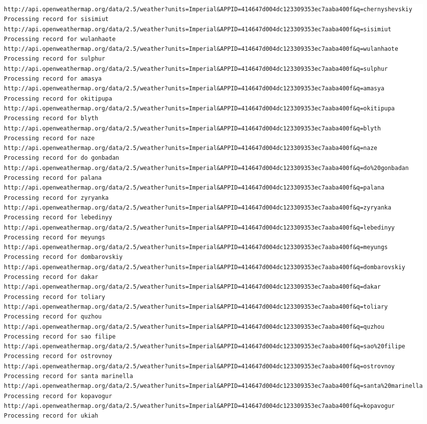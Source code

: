     http://api.openweathermap.org/data/2.5/weather?units=Imperial&APPID=414647d004dc123309353ec7aaba400f&q=chernyshevskiy
    Processing record for sisimiut
    http://api.openweathermap.org/data/2.5/weather?units=Imperial&APPID=414647d004dc123309353ec7aaba400f&q=sisimiut
    Processing record for wulanhaote
    http://api.openweathermap.org/data/2.5/weather?units=Imperial&APPID=414647d004dc123309353ec7aaba400f&q=wulanhaote
    Processing record for sulphur
    http://api.openweathermap.org/data/2.5/weather?units=Imperial&APPID=414647d004dc123309353ec7aaba400f&q=sulphur
    Processing record for amasya
    http://api.openweathermap.org/data/2.5/weather?units=Imperial&APPID=414647d004dc123309353ec7aaba400f&q=amasya
    Processing record for okitipupa
    http://api.openweathermap.org/data/2.5/weather?units=Imperial&APPID=414647d004dc123309353ec7aaba400f&q=okitipupa
    Processing record for blyth
    http://api.openweathermap.org/data/2.5/weather?units=Imperial&APPID=414647d004dc123309353ec7aaba400f&q=blyth
    Processing record for naze
    http://api.openweathermap.org/data/2.5/weather?units=Imperial&APPID=414647d004dc123309353ec7aaba400f&q=naze
    Processing record for do gonbadan
    http://api.openweathermap.org/data/2.5/weather?units=Imperial&APPID=414647d004dc123309353ec7aaba400f&q=do%20gonbadan
    Processing record for palana
    http://api.openweathermap.org/data/2.5/weather?units=Imperial&APPID=414647d004dc123309353ec7aaba400f&q=palana
    Processing record for zyryanka
    http://api.openweathermap.org/data/2.5/weather?units=Imperial&APPID=414647d004dc123309353ec7aaba400f&q=zyryanka
    Processing record for lebedinyy
    http://api.openweathermap.org/data/2.5/weather?units=Imperial&APPID=414647d004dc123309353ec7aaba400f&q=lebedinyy
    Processing record for meyungs
    http://api.openweathermap.org/data/2.5/weather?units=Imperial&APPID=414647d004dc123309353ec7aaba400f&q=meyungs
    Processing record for dombarovskiy
    http://api.openweathermap.org/data/2.5/weather?units=Imperial&APPID=414647d004dc123309353ec7aaba400f&q=dombarovskiy
    Processing record for dakar
    http://api.openweathermap.org/data/2.5/weather?units=Imperial&APPID=414647d004dc123309353ec7aaba400f&q=dakar
    Processing record for toliary
    http://api.openweathermap.org/data/2.5/weather?units=Imperial&APPID=414647d004dc123309353ec7aaba400f&q=toliary
    Processing record for quzhou
    http://api.openweathermap.org/data/2.5/weather?units=Imperial&APPID=414647d004dc123309353ec7aaba400f&q=quzhou
    Processing record for sao filipe
    http://api.openweathermap.org/data/2.5/weather?units=Imperial&APPID=414647d004dc123309353ec7aaba400f&q=sao%20filipe
    Processing record for ostrovnoy
    http://api.openweathermap.org/data/2.5/weather?units=Imperial&APPID=414647d004dc123309353ec7aaba400f&q=ostrovnoy
    Processing record for santa marinella
    http://api.openweathermap.org/data/2.5/weather?units=Imperial&APPID=414647d004dc123309353ec7aaba400f&q=santa%20marinella
    Processing record for kopavogur
    http://api.openweathermap.org/data/2.5/weather?units=Imperial&APPID=414647d004dc123309353ec7aaba400f&q=kopavogur
    Processing record for ukiah